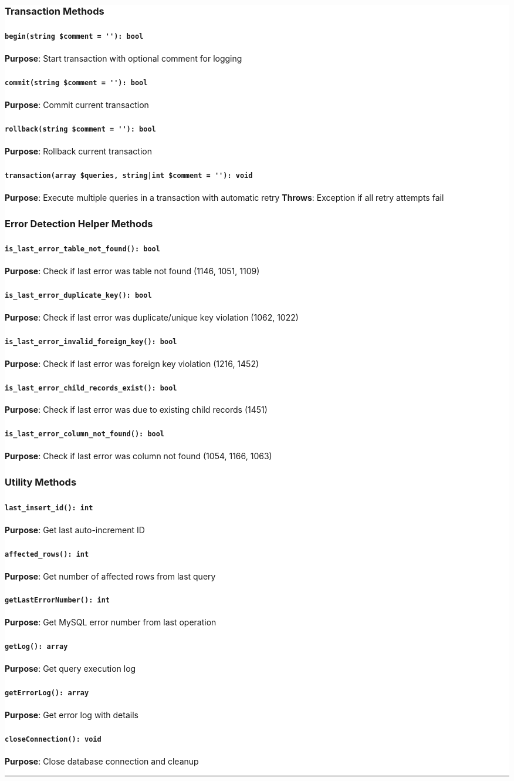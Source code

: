 ### Transaction Methods

#### `begin(string $comment = ''): bool`
**Purpose**: Start transaction with optional comment for logging

#### `commit(string $comment = ''): bool`
**Purpose**: Commit current transaction

#### `rollback(string $comment = ''): bool`
**Purpose**: Rollback current transaction

#### `transaction(array $queries, string|int $comment = ''): void`
**Purpose**: Execute multiple queries in a transaction with automatic retry
**Throws**: Exception if all retry attempts fail

### Error Detection Helper Methods

#### `is_last_error_table_not_found(): bool`
**Purpose**: Check if last error was table not found (1146, 1051, 1109)

#### `is_last_error_duplicate_key(): bool`
**Purpose**: Check if last error was duplicate/unique key violation (1062, 1022)

#### `is_last_error_invalid_foreign_key(): bool`
**Purpose**: Check if last error was foreign key violation (1216, 1452)

#### `is_last_error_child_records_exist(): bool`
**Purpose**: Check if last error was due to existing child records (1451)

#### `is_last_error_column_not_found(): bool`
**Purpose**: Check if last error was column not found (1054, 1166, 1063)

### Utility Methods

#### `last_insert_id(): int`
**Purpose**: Get last auto-increment ID

#### `affected_rows(): int`
**Purpose**: Get number of affected rows from last query

#### `getLastErrorNumber(): int`
**Purpose**: Get MySQL error number from last operation

#### `getLog(): array`
**Purpose**: Get query execution log

#### `getErrorLog(): array`
**Purpose**: Get error log with details

#### `closeConnection(): void`
**Purpose**: Close database connection and cleanup

---